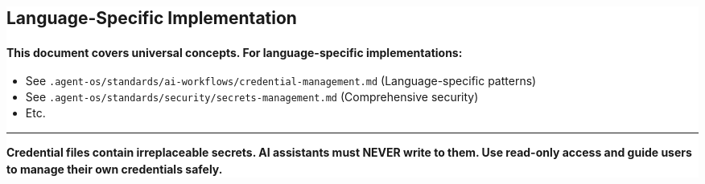 
## Language-Specific Implementation

**This document covers universal concepts. For language-specific implementations:**
- See `.agent-os/standards/ai-workflows/credential-management.md` (Language-specific patterns)
- See `.agent-os/standards/security/secrets-management.md` (Comprehensive security)
- Etc.

---

**Credential files contain irreplaceable secrets. AI assistants must NEVER write to them. Use read-only access and guide users to manage their own credentials safely.**
